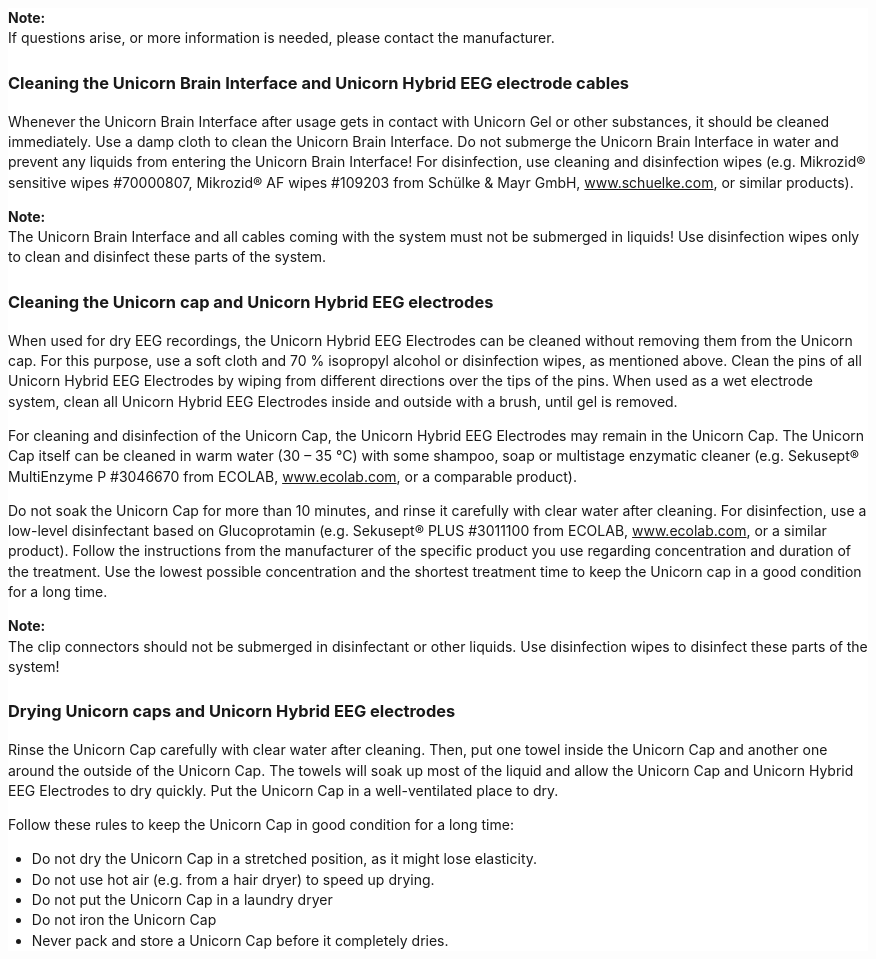 **Note:**<br>
If questions arise, or more information is needed, please contact the manufacturer.

### Cleaning the Unicorn Brain Interface and Unicorn Hybrid EEG electrode cables
Whenever the Unicorn Brain Interface after usage gets in contact with Unicorn Gel or other substances, it should be cleaned immediately. Use a damp cloth to clean the Unicorn Brain Interface. Do not submerge the Unicorn Brain Interface in water and prevent any liquids from entering the Unicorn Brain Interface! For disinfection, use cleaning and disinfection wipes (e.g. Mikrozid® sensitive wipes #70000807, Mikrozid® AF wipes #109203 from Schülke & Mayr GmbH, www.schuelke.com, or similar products).

**Note:**<br>
The Unicorn Brain Interface and all cables coming with the system must not be submerged in liquids! Use disinfection wipes only to clean and disinfect these parts of the system.

### Cleaning the Unicorn cap and Unicorn Hybrid EEG electrodes
When used for dry EEG recordings, the Unicorn Hybrid EEG Electrodes can be cleaned without removing them from the Unicorn cap. For this purpose, use a soft cloth and 70 % isopropyl alcohol or disinfection wipes, as mentioned above. Clean the pins of all Unicorn Hybrid EEG Electrodes by wiping from different directions over the tips of the pins. When used as a wet electrode system, clean all Unicorn Hybrid EEG 
Electrodes inside and outside with a brush, until gel is removed.

For cleaning and disinfection of the Unicorn Cap, the Unicorn Hybrid EEG Electrodes may remain in the Unicorn Cap. The Unicorn Cap itself can be cleaned in warm water (30 – 35 °C) with some shampoo, soap or multistage enzymatic cleaner (e.g. Sekusept® MultiEnzyme P #3046670 from ECOLAB, www.ecolab.com, or a comparable product).

Do not soak the Unicorn Cap for more than 10 minutes, and rinse it carefully with clear water after cleaning. For disinfection, use a low-level disinfectant based on Glucoprotamin (e.g. Sekusept® PLUS #3011100 from ECOLAB, www.ecolab.com, or a similar product). Follow the instructions from the manufacturer of the specific product you use regarding concentration and duration of the treatment. Use the lowest possible concentration and the shortest treatment time to keep the Unicorn cap in a good condition for a long time.

**Note:**<br>
The clip connectors should not be submerged in disinfectant or other liquids. Use 
disinfection wipes to disinfect these parts of the system!

### Drying Unicorn caps and Unicorn Hybrid EEG electrodes
Rinse the Unicorn Cap carefully with clear water after cleaning. Then, put one towel inside the Unicorn Cap and another one around the outside of the Unicorn Cap. The towels will soak up most of the liquid and allow the Unicorn Cap and Unicorn Hybrid EEG Electrodes to dry quickly. Put the Unicorn Cap in a well-ventilated place to dry.

Follow these rules to keep the Unicorn Cap in good condition for a long time:
- Do not dry the Unicorn Cap in a stretched position, as it might lose elasticity.
- Do not use hot air (e.g. from a hair dryer) to speed up drying.
- Do not put the Unicorn Cap in a laundry dryer
- Do not iron the Unicorn Cap
- Never pack and store a Unicorn Cap before it completely dries.
